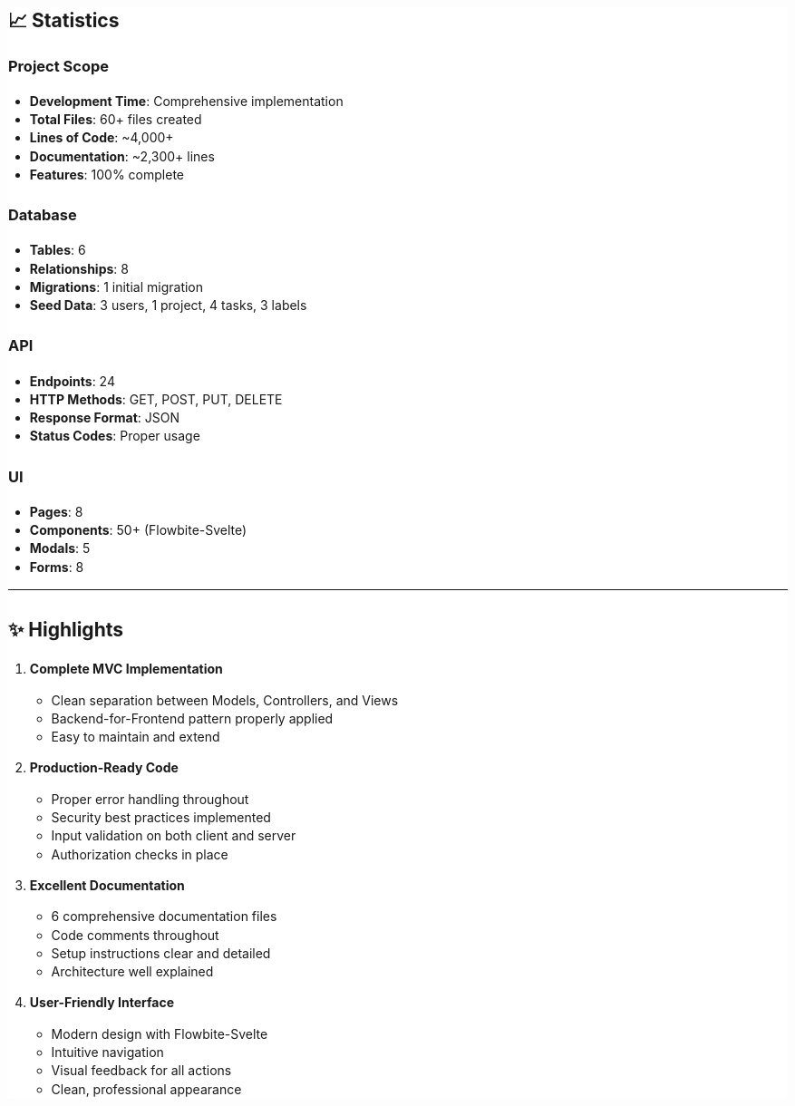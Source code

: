 
## 📈 Statistics

### Project Scope
- **Development Time**: Comprehensive implementation
- **Total Files**: 60+ files created
- **Lines of Code**: ~4,000+
- **Documentation**: ~2,300+ lines
- **Features**: 100% complete

### Database
- **Tables**: 6
- **Relationships**: 8
- **Migrations**: 1 initial migration
- **Seed Data**: 3 users, 1 project, 4 tasks, 3 labels

### API
- **Endpoints**: 24
- **HTTP Methods**: GET, POST, PUT, DELETE
- **Response Format**: JSON
- **Status Codes**: Proper usage

### UI
- **Pages**: 8
- **Components**: 50+ (Flowbite-Svelte)
- **Modals**: 5
- **Forms**: 8

---

## ✨ Highlights

1. **Complete MVC Implementation**
   - Clean separation between Models, Controllers, and Views
   - Backend-for-Frontend pattern properly applied
   - Easy to maintain and extend

2. **Production-Ready Code**
   - Proper error handling throughout
   - Security best practices implemented
   - Input validation on both client and server
   - Authorization checks in place

3. **Excellent Documentation**
   - 6 comprehensive documentation files
   - Code comments throughout
   - Setup instructions clear and detailed
   - Architecture well explained

4. **User-Friendly Interface**
   - Modern design with Flowbite-Svelte
   - Intuitive navigation
   - Visual feedback for all actions
   - Clean, professional appearance
